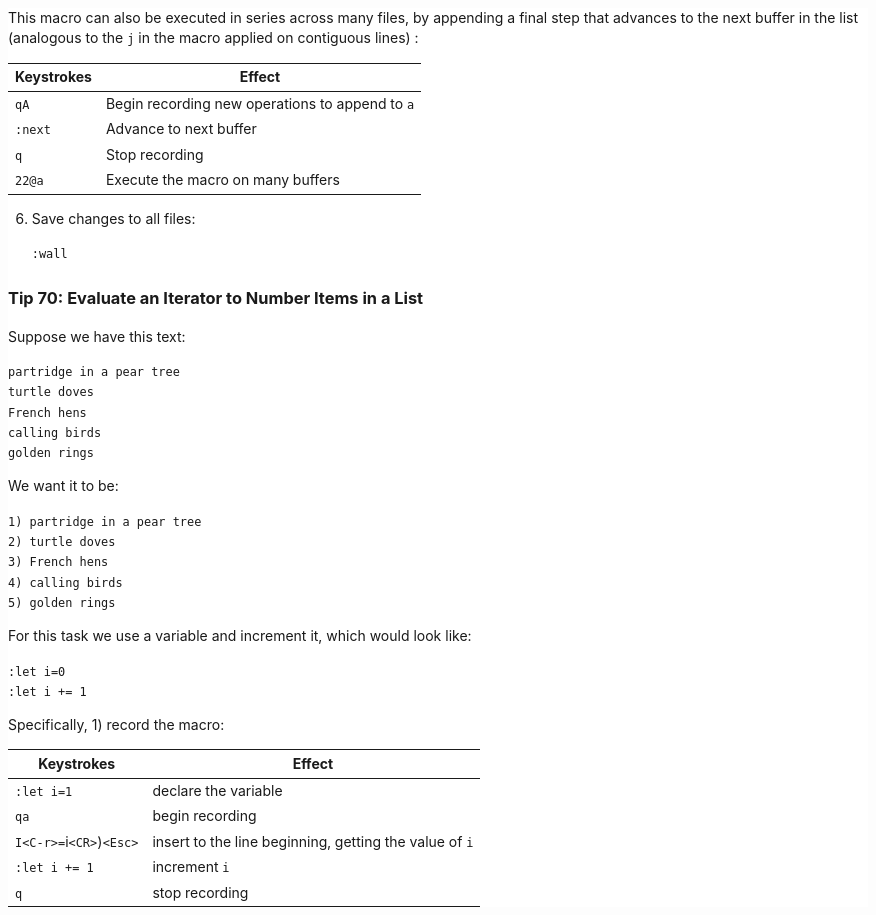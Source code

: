    This macro can also be executed in series across many files,
   by appending a final step that advances to the next buffer in the list
   (analogous to the `j` in the macro applied on contiguous lines) :

   | Keystrokes | Effect                                          |
   |------------|-------------------------------------------------|
   | `qA`       | Begin recording new operations to append to `a` |
   | `:next`    | Advance to next buffer                          |
   | `q`        | Stop recording                                  |
   | `22@a`     | Execute the macro on many buffers               |

6. Save changes to all files:

   ```
   :wall
   ```

### Tip 70: Evaluate an Iterator to Number Items in a List

Suppose we have this text:

```
partridge in a pear tree
turtle doves
French hens
calling birds
golden rings
```

We want it to be:

```
1) partridge in a pear tree
2) turtle doves
3) French hens
4) calling birds
5) golden rings
```

For this task we use a variable and increment it, which would look like:

```
:let i=0
:let i += 1
```

Specifically, 1) record the macro:

| Keystrokes               | Effect                                                 |
|--------------------------|--------------------------------------------------------|
| `:let i=1`               | declare the variable                                   |
| `qa`                     | begin recording                                        |
| `I<C-r>=`i`<CR>`)`<Esc>` | insert to the line beginning, getting the value of `i` |
| `:let i += 1`            | increment `i`                                          |
| `q`                      | stop recording                                         |
